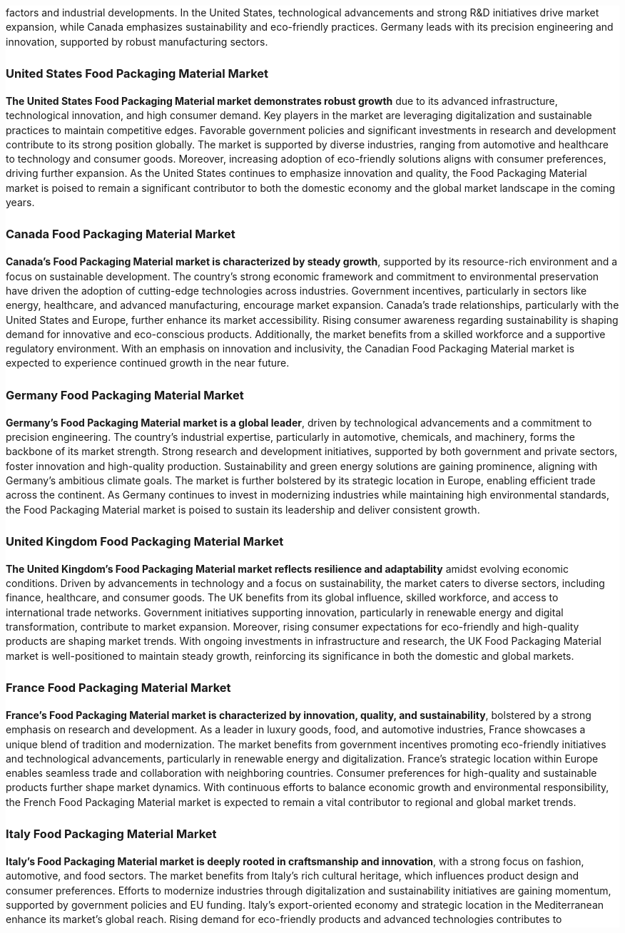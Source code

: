 factors and industrial developments. In the United States, technological advancements and strong R&amp;D initiatives drive market expansion, while Canada emphasizes sustainability and eco-friendly practices. Germany leads with its precision engineering and innovation, supported by robust manufacturing sectors.</span></em></p></blockquote><h3><strong>United States Food Packaging Material Market</strong></h3><p><strong>The United States Food Packaging Material market demonstrates robust growth</strong> due to its advanced infrastructure, technological innovation, and high consumer demand. Key players in the market are leveraging digitalization and sustainable practices to maintain competitive edges. Favorable government policies and significant investments in research and development contribute to its strong position globally. The market is supported by diverse industries, ranging from automotive and healthcare to technology and consumer goods. Moreover, increasing adoption of eco-friendly solutions aligns with consumer preferences, driving further expansion. As the United States continues to emphasize innovation and quality, the Food Packaging Material market is poised to remain a significant contributor to both the domestic economy and the global market landscape in the coming years.</p><h3><strong>Canada Food Packaging Material Market</strong></h3><p><strong>Canada&rsquo;s Food Packaging Material market is characterized by steady growth</strong>, supported by its resource-rich environment and a focus on sustainable development. The country&rsquo;s strong economic framework and commitment to environmental preservation have driven the adoption of cutting-edge technologies across industries. Government incentives, particularly in sectors like energy, healthcare, and advanced manufacturing, encourage market expansion. Canada&rsquo;s trade relationships, particularly with the United States and Europe, further enhance its market accessibility. Rising consumer awareness regarding sustainability is shaping demand for innovative and eco-conscious products. Additionally, the market benefits from a skilled workforce and a supportive regulatory environment. With an emphasis on innovation and inclusivity, the Canadian Food Packaging Material market is expected to experience continued growth in the near future.</p><h3><strong>Germany Food Packaging Material Market</strong></h3><p><strong>Germany&rsquo;s Food Packaging Material market is a global leader</strong>, driven by technological advancements and a commitment to precision engineering. The country&rsquo;s industrial expertise, particularly in automotive, chemicals, and machinery, forms the backbone of its market strength. Strong research and development initiatives, supported by both government and private sectors, foster innovation and high-quality production. Sustainability and green energy solutions are gaining prominence, aligning with Germany&rsquo;s ambitious climate goals. The market is further bolstered by its strategic location in Europe, enabling efficient trade across the continent. As Germany continues to invest in modernizing industries while maintaining high environmental standards, the Food Packaging Material market is poised to sustain its leadership and deliver consistent growth.</p><h3><strong>United Kingdom Food Packaging Material Market</strong></h3><p><strong>The United Kingdom&rsquo;s Food Packaging Material market reflects resilience and adaptability</strong> amidst evolving economic conditions. Driven by advancements in technology and a focus on sustainability, the market caters to diverse sectors, including finance, healthcare, and consumer goods. The UK benefits from its global influence, skilled workforce, and access to international trade networks. Government initiatives supporting innovation, particularly in renewable energy and digital transformation, contribute to market expansion. Moreover, rising consumer expectations for eco-friendly and high-quality products are shaping market trends. With ongoing investments in infrastructure and research, the UK Food Packaging Material market is well-positioned to maintain steady growth, reinforcing its significance in both the domestic and global markets.</p><h3><strong>France Food Packaging Material Market</strong></h3><p><strong>France&rsquo;s Food Packaging Material market is characterized by innovation, quality, and sustainability</strong>, bolstered by a strong emphasis on research and development. As a leader in luxury goods, food, and automotive industries, France showcases a unique blend of tradition and modernization. The market benefits from government incentives promoting eco-friendly initiatives and technological advancements, particularly in renewable energy and digitalization. France&rsquo;s strategic location within Europe enables seamless trade and collaboration with neighboring countries. Consumer preferences for high-quality and sustainable products further shape market dynamics. With continuous efforts to balance economic growth and environmental responsibility, the French Food Packaging Material market is expected to remain a vital contributor to regional and global market trends.</p><h3><strong>Italy Food Packaging Material Market</strong></h3><p><strong>Italy&rsquo;s Food Packaging Material market is deeply rooted in craftsmanship and innovation</strong>, with a strong focus on fashion, automotive, and food sectors. The market benefits from Italy&rsquo;s rich cultural heritage, which influences product design and consumer preferences. Efforts to modernize industries through digitalization and sustainability initiatives are gaining momentum, supported by government policies and EU funding. Italy&rsquo;s export-oriented economy and strategic location in the Mediterranean enhance its market&rsquo;s global reach. Rising demand for eco-friendly products and advanced technologies contributes to